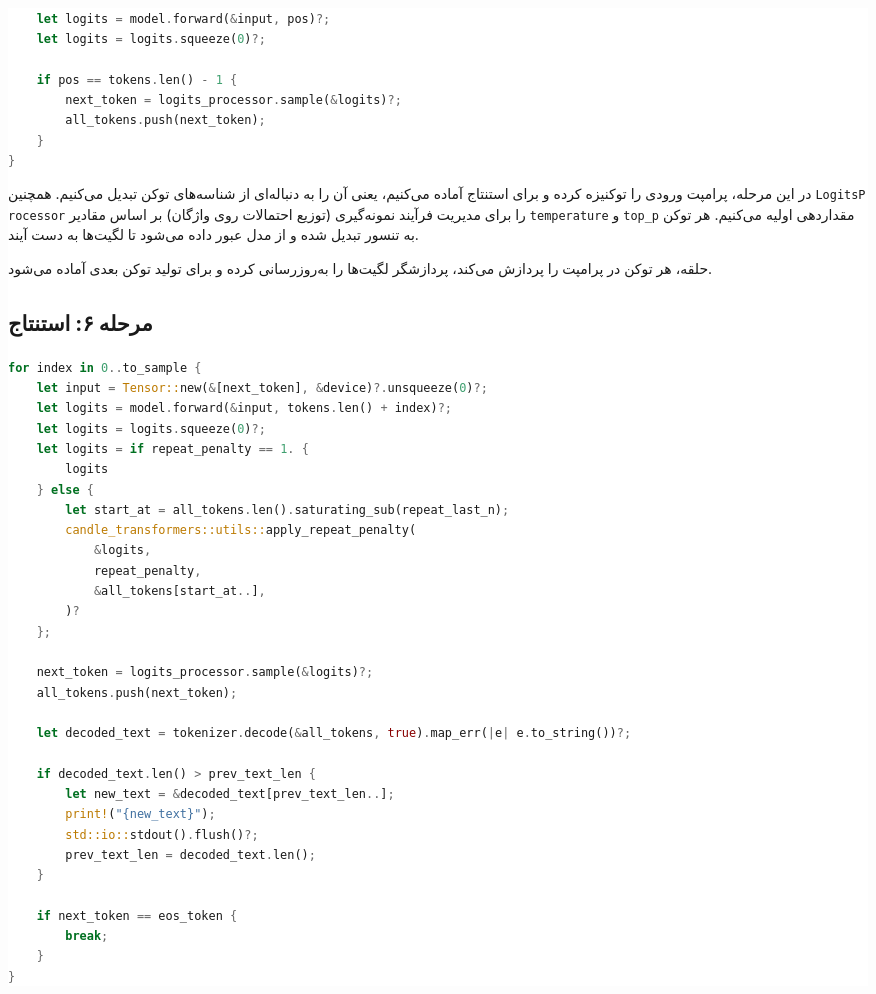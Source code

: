 ```rust
    let logits = model.forward(&input, pos)?;
    let logits = logits.squeeze(0)?;

    if pos == tokens.len() - 1 {
        next_token = logits_processor.sample(&logits)?;
        all_tokens.push(next_token);
    }
}
```

در این مرحله، پرامپت ورودی را توکنیزه کرده و برای استنتاج آماده می‌کنیم، یعنی آن را به دنباله‌ای از شناسه‌های توکن تبدیل می‌کنیم. همچنین `LogitsProcessor` را برای مدیریت فرآیند نمونه‌گیری (توزیع احتمالات روی واژگان) بر اساس مقادیر `temperature` و `top_p` مقداردهی اولیه می‌کنیم. هر توکن به تنسور تبدیل شده و از مدل عبور داده می‌شود تا لگیت‌ها به دست آیند.

حلقه، هر توکن در پرامپت را پردازش می‌کند، پردازشگر لگیت‌ها را به‌روزرسانی کرده و برای تولید توکن بعدی آماده می‌شود.

## مرحله ۶: استنتاج

```rust
for index in 0..to_sample {
    let input = Tensor::new(&[next_token], &device)?.unsqueeze(0)?;
    let logits = model.forward(&input, tokens.len() + index)?;
    let logits = logits.squeeze(0)?;
    let logits = if repeat_penalty == 1. {
        logits
    } else {
        let start_at = all_tokens.len().saturating_sub(repeat_last_n);
        candle_transformers::utils::apply_repeat_penalty(
            &logits,
            repeat_penalty,
            &all_tokens[start_at..],
        )?
    };

    next_token = logits_processor.sample(&logits)?;
    all_tokens.push(next_token);

    let decoded_text = tokenizer.decode(&all_tokens, true).map_err(|e| e.to_string())?;

    if decoded_text.len() > prev_text_len {
        let new_text = &decoded_text[prev_text_len..];
        print!("{new_text}");
        std::io::stdout().flush()?;
        prev_text_len = decoded_text.len();
    }

    if next_token == eos_token {
        break;
    }
}
```
